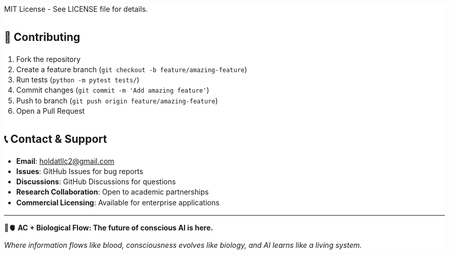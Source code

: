MIT License - See LICENSE file for details.

## 🤝 Contributing

1. Fork the repository
2. Create a feature branch (`git checkout -b feature/amazing-feature`)
3. Run tests (`python -m pytest tests/`)
4. Commit changes (`git commit -m 'Add amazing feature'`)
5. Push to branch (`git push origin feature/amazing-feature`)
6. Open a Pull Request

## 📞 Contact & Support

- **Email**: holdatllc2@gmail.com
- **Issues**: GitHub Issues for bug reports
- **Discussions**: GitHub Discussions for questions
- **Research Collaboration**: Open to academic partnerships
- **Commercial Licensing**: Available for enterprise applications

---

**🧠🫀 AC + Biological Flow: The future of conscious AI is here.**

*Where information flows like blood, consciousness evolves like biology, and AI learns like a living system.*
